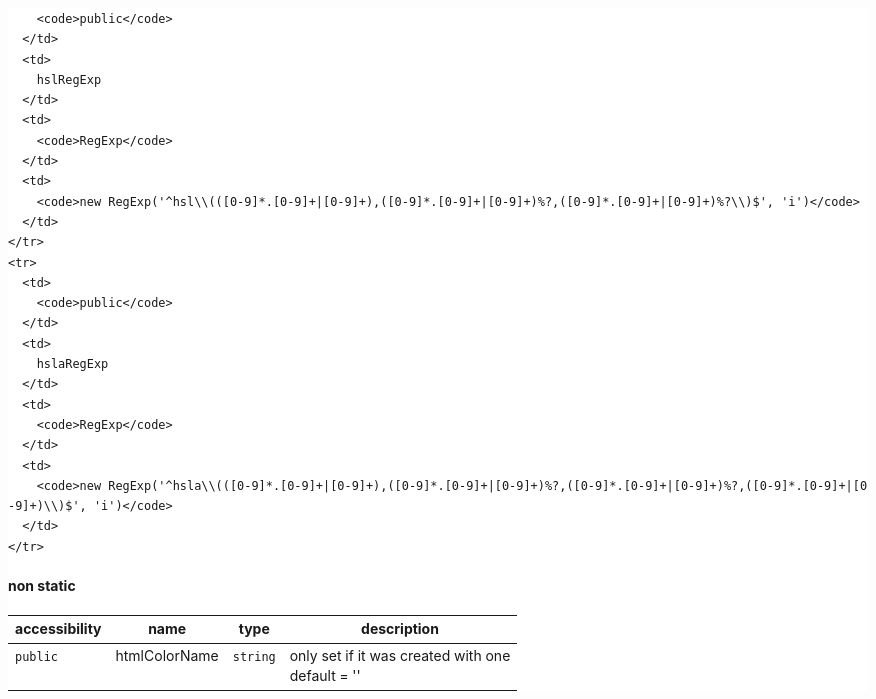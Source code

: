         <code>public</code>
      </td>
      <td>
        hslRegExp
      </td>
      <td>
        <code>RegExp</code>
      </td>
      <td>
        <code>new RegExp('^hsl\\(([0-9]*.[0-9]+|[0-9]+),([0-9]*.[0-9]+|[0-9]+)%?,([0-9]*.[0-9]+|[0-9]+)%?\\)$', 'i')</code>
      </td>
    </tr>
    <tr>
      <td>
        <code>public</code>
      </td>
      <td>
        hslaRegExp
      </td>
      <td>
        <code>RegExp</code>
      </td>
      <td>
        <code>new RegExp('^hsla\\(([0-9]*.[0-9]+|[0-9]+),([0-9]*.[0-9]+|[0-9]+)%?,([0-9]*.[0-9]+|[0-9]+)%?,([0-9]*.[0-9]+|[0-9]+)\\)$', 'i')</code>
      </td>
    </tr>
  </tbody>
</table>

#### non static

<table>
  <thead>
    <tr>
      <th>
        accessibility
      </th>
      <th>
        name
      </th>
      <th>
        type
      </th>
      <th>
        description
      </th>
    </tr>
  </thead>
  <tbody>
    <tr>
      <td>
        <code>public</code>
      </td>
      <td>
        htmlColorName
      </td>
      <td>
        <code>string</code>
      </td>
      <td>
        only set if it was created with one <br> default = ''
      </td>